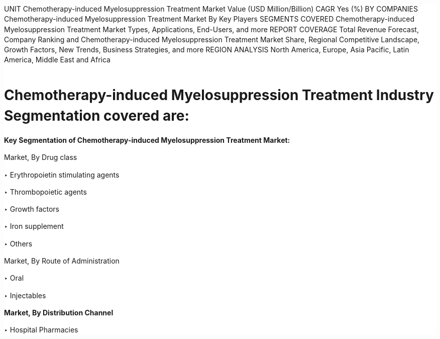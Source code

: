 <td>UNIT</td>
<td>Chemotherapy-induced Myelosuppression Treatment Market Value (USD Million/Billion)</td>
<tr>
<td>CAGR</td>
<td>Yes (%)</td>
</tr>
</tr>
<tr>
<td>BY COMPANIES</td>
<td>Chemotherapy-induced Myelosuppression Treatment Market By Key Players</td>
</tr>
<tr>
<td>SEGMENTS COVERED</td>
<td>Chemotherapy-induced Myelosuppression Treatment Market Types, Applications, End-Users, and more</td>
</tr>
<tr>
<td>REPORT COVERAGE</td>
<td>Total Revenue Forecast, Company Ranking and Chemotherapy-induced Myelosuppression Treatment Market Share, Regional Competitive Landscape, Growth Factors, New Trends, Business Strategies, and more</td>
</tr>
<tr>
<td>REGION ANALYSIS</td>
<td>North America, Europe, Asia Pacific, Latin America, Middle East and Africa</td>
</tr>
</table>

# <strong>Chemotherapy-induced Myelosuppression Treatment Industry Segmentation covered are:</strong>

<strong>Key Segmentation of Chemotherapy-induced Myelosuppression Treatment Market:</strong> 


Market, By Drug class

‣ Erythropoietin stimulating agents

‣ Thrombopoietic agents

‣ Growth factors

‣ Iron supplement

‣ Others


Market, By Route of Administration

‣ Oral

‣ Injectables

<Strong>Market, By Distribution Channel</Strong>

‣ Hospital Pharmacies

